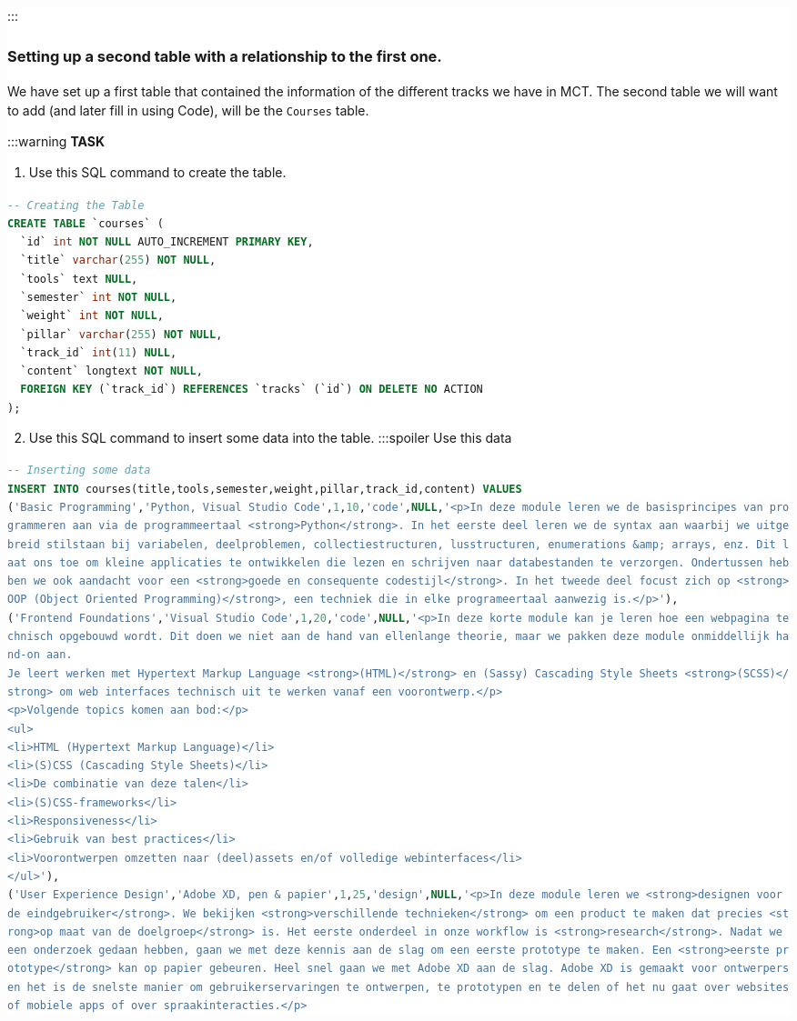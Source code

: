 ```json
```
:::

### Setting up a second table with a relationship to the first one.

We have set up a first table that contained the information of the different tracks we have in MCT. The second table we will want to add (and later fill in using Code), will be the `Courses` table.

:::warning
**TASK**
1. Use this SQL command to create the table.
```sql
-- Creating the Table
CREATE TABLE `courses` (
  `id` int NOT NULL AUTO_INCREMENT PRIMARY KEY,
  `title` varchar(255) NOT NULL,
  `tools` text NULL,
  `semester` int NOT NULL,
  `weight` int NOT NULL,
  `pillar` varchar(255) NOT NULL,
  `track_id` int(11) NULL,
  `content` longtext NOT NULL,
  FOREIGN KEY (`track_id`) REFERENCES `tracks` (`id`) ON DELETE NO ACTION
);
```
2. Use this SQL command to insert some data into the table.
:::spoiler Use this data
```sql
-- Inserting some data
INSERT INTO courses(title,tools,semester,weight,pillar,track_id,content) VALUES
('Basic Programming','Python, Visual Studio Code',1,10,'code',NULL,'<p>In deze module leren we de basisprincipes van programmeren aan via de programmeertaal <strong>Python</strong>. In het eerste deel leren we de syntax aan waarbij we uitgebreid stilstaan bij variabelen, deelproblemen, collectiestructuren, lusstructuren, enumerations &amp; arrays, enz. Dit laat ons toe om kleine applicaties te ontwikkelen die lezen en schrijven naar databestanden te verzorgen. Ondertussen hebben we ook aandacht voor een <strong>goede en consequente codestijl</strong>. In het tweede deel focust zich op <strong>OOP (Object Oriented Programming)</strong>, een techniek die in elke programeertaal aanwezig is.</p>'),
('Frontend Foundations','Visual Studio Code',1,20,'code',NULL,'<p>In deze korte module kan je leren hoe een webpagina technisch opgebouwd wordt. Dit doen we niet aan de hand van ellenlange theorie, maar we pakken deze module onmiddellijk hand-on aan.
Je leert werken met Hypertext Markup Language <strong>(HTML)</strong> en (Sassy) Cascading Style Sheets <strong>(SCSS)</strong> om web interfaces technisch uit te werken vanaf een voorontwerp.</p>
<p>Volgende topics komen aan bod:</p>
<ul>
<li>HTML (Hypertext Markup Language)</li>
<li>(S)CSS (Cascading Style Sheets)</li>
<li>De combinatie van deze talen</li>
<li>(S)CSS-frameworks</li>
<li>Responsiveness</li>
<li>Gebruik van best practices</li>
<li>Voorontwerpen omzetten naar (deel)assets en/of volledige webinterfaces</li>
</ul>'),
('User Experience Design','Adobe XD, pen & papier',1,25,'design',NULL,'<p>In deze module leren we <strong>designen voor de eindgebruiker</strong>. We bekijken <strong>verschillende technieken</strong> om een product te maken dat precies <strong>op maat van de doelgroep</strong> is. Het eerste onderdeel in onze workflow is <strong>research</strong>. Nadat we een onderzoek gedaan hebben, gaan we met deze kennis aan de slag om een eerste prototype te maken. Een <strong>eerste prototype</strong> kan op papier gebeuren. Heel snel gaan we met Adobe XD aan de slag. Adobe XD is gemaakt voor ontwerpers en het is de snelste manier om gebruikerservaringen te ontwerpen, te prototypen en te delen of het nu gaat over websites of mobiele apps of over spraakinteracties.</p>
```